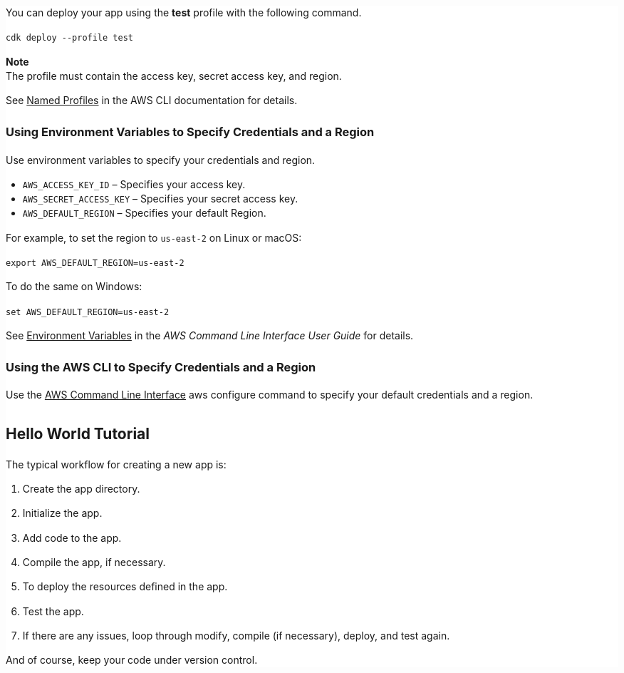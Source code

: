 You can deploy your app using the **test** profile with the following command\.

```
cdk deploy --profile test
```

**Note**  
The profile must contain the access key, secret access key, and region\.

See [Named Profiles](https://docs.aws.amazon.com/cli/latest/userguide/cli-configure-profiles.html) in the AWS CLI documentation for details\.

### Using Environment Variables to Specify Credentials and a Region<a name="getting_started_credentials_env_vars"></a>

Use environment variables to specify your credentials and region\.
+ `AWS_ACCESS_KEY_ID` – Specifies your access key\.
+ `AWS_SECRET_ACCESS_KEY` – Specifies your secret access key\.
+ `AWS_DEFAULT_REGION` – Specifies your default Region\.

For example, to set the region to `us-east-2` on Linux or macOS:

```
export AWS_DEFAULT_REGION=us-east-2
```

To do the same on Windows:

```
set AWS_DEFAULT_REGION=us-east-2
```

See [Environment Variables](https://docs.aws.amazon.com/cli/latest/userguide/cli-environment.html) in the *AWS Command Line Interface User Guide* for details\.

### Using the AWS CLI to Specify Credentials and a Region<a name="getting_started_credentials_config"></a>

Use the [AWS Command Line Interface](https://docs.aws.amazon.com/cli/latest/userguide) aws configure command to specify your default credentials and a region\.

## Hello World Tutorial<a name="hello_world_tutorial"></a>

The typical workflow for creating a new app is:

1. Create the app directory\.

1. Initialize the app\.

1. Add code to the app\.

1. Compile the app, if necessary\.

1. To deploy the resources defined in the app\.

1. Test the app\.

1. If there are any issues, loop through modify, compile \(if necessary\), deploy, and test again\.

And of course, keep your code under version control\.
